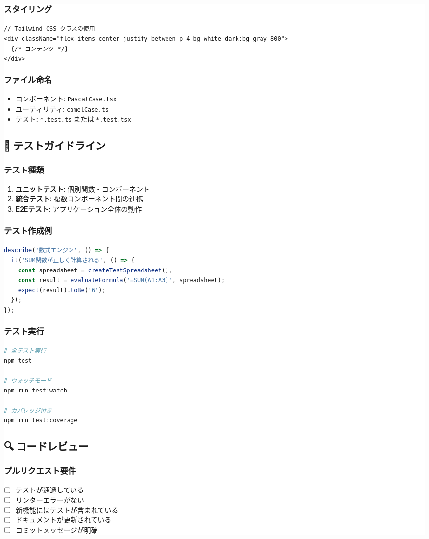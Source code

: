 ### スタイリング
```tsx
// Tailwind CSS クラスの使用
<div className="flex items-center justify-between p-4 bg-white dark:bg-gray-800">
  {/* コンテンツ */}
</div>
```

### ファイル命名
- コンポーネント: `PascalCase.tsx`
- ユーティリティ: `camelCase.ts`
- テスト: `*.test.ts` または `*.test.tsx`

## 🧪 テストガイドライン

### テスト種類
1. **ユニットテスト**: 個別関数・コンポーネント
2. **統合テスト**: 複数コンポーネント間の連携
3. **E2Eテスト**: アプリケーション全体の動作

### テスト作成例
```typescript
describe('数式エンジン', () => {
  it('SUM関数が正しく計算される', () => {
    const spreadsheet = createTestSpreadsheet();
    const result = evaluateFormula('=SUM(A1:A3)', spreadsheet);
    expect(result).toBe('6');
  });
});
```

### テスト実行
```bash
# 全テスト実行
npm test

# ウォッチモード
npm run test:watch

# カバレッジ付き
npm run test:coverage
```

## 🔍 コードレビュー

### プルリクエスト要件
- [ ] テストが通過している
- [ ] リンターエラーがない
- [ ] 新機能にはテストが含まれている
- [ ] ドキュメントが更新されている
- [ ] コミットメッセージが明確

